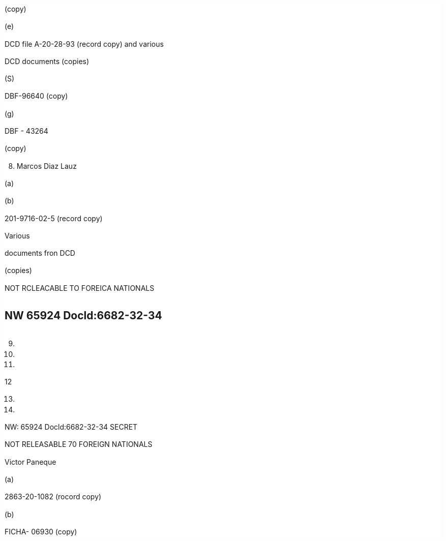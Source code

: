 (copy)

(e)

DCD file A-20-28-93 (record copy) and various

DCD documents (copies)

(S)

DBF-96640 (copy)

(g)

DBF - 43264

(copy)

8. Marcos Diaz Lauz

(a)

(b)

201-9716-02-5 (record copy)

Various

documents fron DCD

(copies)

NOT RCLEACABLE TO FOREICA NATIONALS

NW 65924 Docld:6682-32-34
---

##
9.

10.

11.

12

13.

14.

NW: 65924 Docld:6682-32-34
SECRET

NOT RELEASABLE 70 FOREIGN NATIONALS

Victor Paneque

(a)

2863-20-1082 (rocord copy)

(b)

FICHA- 06930 (copy)

